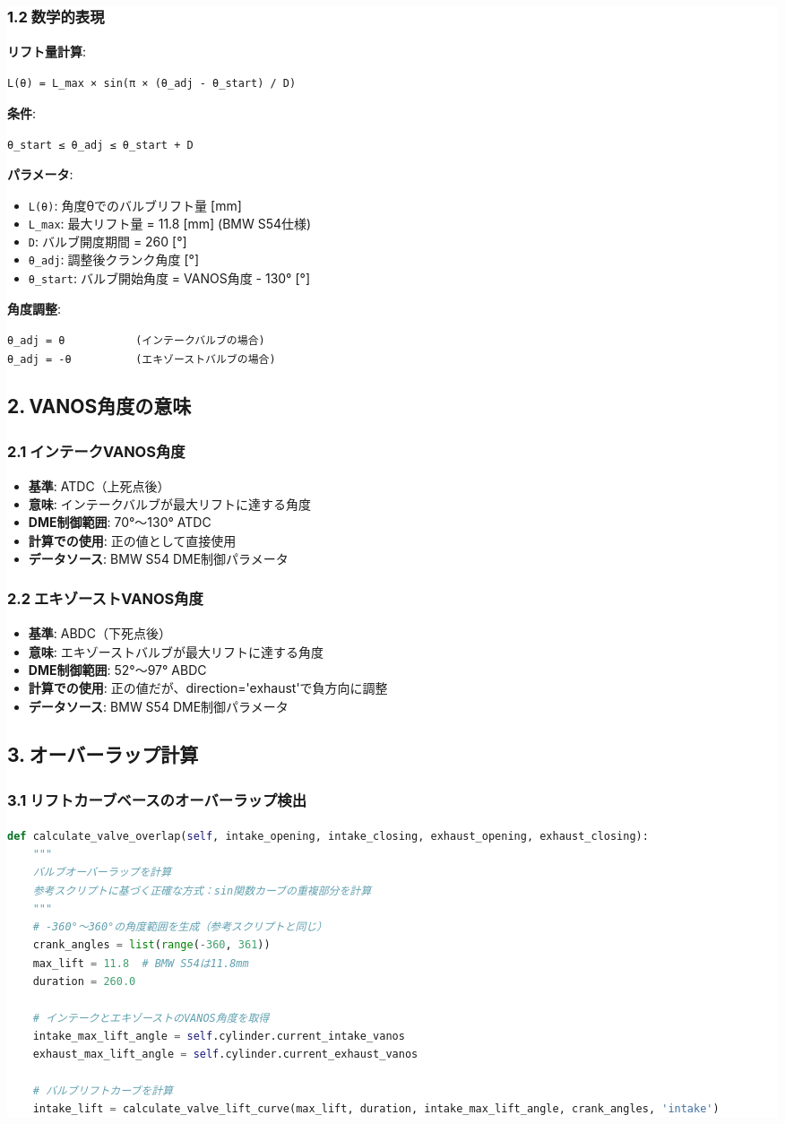 ### 1.2 数学的表現

**リフト量計算**:
```
L(θ) = L_max × sin(π × (θ_adj - θ_start) / D)
```

**条件**:
```
θ_start ≤ θ_adj ≤ θ_start + D
```

**パラメータ**:
- `L(θ)`: 角度θでのバルブリフト量 [mm]
- `L_max`: 最大リフト量 = 11.8 [mm] (BMW S54仕様)
- `D`: バルブ開度期間 = 260 [°]
- `θ_adj`: 調整後クランク角度 [°]
- `θ_start`: バルブ開始角度 = VANOS角度 - 130° [°]

**角度調整**:
```
θ_adj = θ           (インテークバルブの場合)
θ_adj = -θ          (エキゾーストバルブの場合)
```

## 2. VANOS角度の意味

### 2.1 インテークVANOS角度
- **基準**: ATDC（上死点後）
- **意味**: インテークバルブが最大リフトに達する角度
- **DME制御範囲**: 70°～130° ATDC
- **計算での使用**: 正の値として直接使用
- **データソース**: BMW S54 DME制御パラメータ

### 2.2 エキゾーストVANOS角度
- **基準**: ABDC（下死点後）
- **意味**: エキゾーストバルブが最大リフトに達する角度
- **DME制御範囲**: 52°～97° ABDC
- **計算での使用**: 正の値だが、direction='exhaust'で負方向に調整
- **データソース**: BMW S54 DME制御パラメータ

## 3. オーバーラップ計算

### 3.1 リフトカーブベースのオーバーラップ検出

```python
def calculate_valve_overlap(self, intake_opening, intake_closing, exhaust_opening, exhaust_closing):
    """
    バルブオーバーラップを計算
    参考スクリプトに基づく正確な方式：sin関数カーブの重複部分を計算
    """
    # -360°～360°の角度範囲を生成（参考スクリプトと同じ）
    crank_angles = list(range(-360, 361))
    max_lift = 11.8  # BMW S54は11.8mm
    duration = 260.0
    
    # インテークとエキゾーストのVANOS角度を取得
    intake_max_lift_angle = self.cylinder.current_intake_vanos
    exhaust_max_lift_angle = self.cylinder.current_exhaust_vanos
    
    # バルブリフトカーブを計算
    intake_lift = calculate_valve_lift_curve(max_lift, duration, intake_max_lift_angle, crank_angles, 'intake')
```